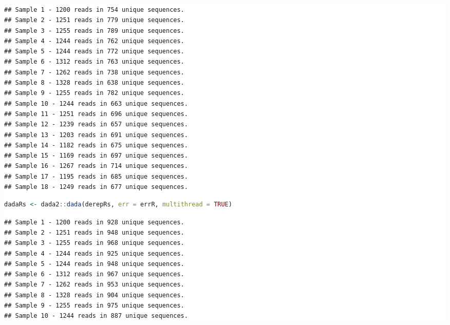     ## Sample 1 - 1200 reads in 754 unique sequences.
    ## Sample 2 - 1251 reads in 779 unique sequences.
    ## Sample 3 - 1255 reads in 789 unique sequences.
    ## Sample 4 - 1244 reads in 762 unique sequences.
    ## Sample 5 - 1244 reads in 772 unique sequences.
    ## Sample 6 - 1312 reads in 763 unique sequences.
    ## Sample 7 - 1262 reads in 738 unique sequences.
    ## Sample 8 - 1328 reads in 638 unique sequences.
    ## Sample 9 - 1255 reads in 782 unique sequences.
    ## Sample 10 - 1244 reads in 663 unique sequences.
    ## Sample 11 - 1251 reads in 696 unique sequences.
    ## Sample 12 - 1239 reads in 657 unique sequences.
    ## Sample 13 - 1203 reads in 691 unique sequences.
    ## Sample 14 - 1182 reads in 675 unique sequences.
    ## Sample 15 - 1169 reads in 697 unique sequences.
    ## Sample 16 - 1267 reads in 714 unique sequences.
    ## Sample 17 - 1195 reads in 685 unique sequences.
    ## Sample 18 - 1249 reads in 677 unique sequences.

``` r
dadaRs <- dada2::dada(derepRs, err = errR, multithread = TRUE)
```

    ## Sample 1 - 1200 reads in 928 unique sequences.
    ## Sample 2 - 1251 reads in 948 unique sequences.
    ## Sample 3 - 1255 reads in 968 unique sequences.
    ## Sample 4 - 1244 reads in 925 unique sequences.
    ## Sample 5 - 1244 reads in 948 unique sequences.
    ## Sample 6 - 1312 reads in 967 unique sequences.
    ## Sample 7 - 1262 reads in 953 unique sequences.
    ## Sample 8 - 1328 reads in 904 unique sequences.
    ## Sample 9 - 1255 reads in 975 unique sequences.
    ## Sample 10 - 1244 reads in 887 unique sequences.